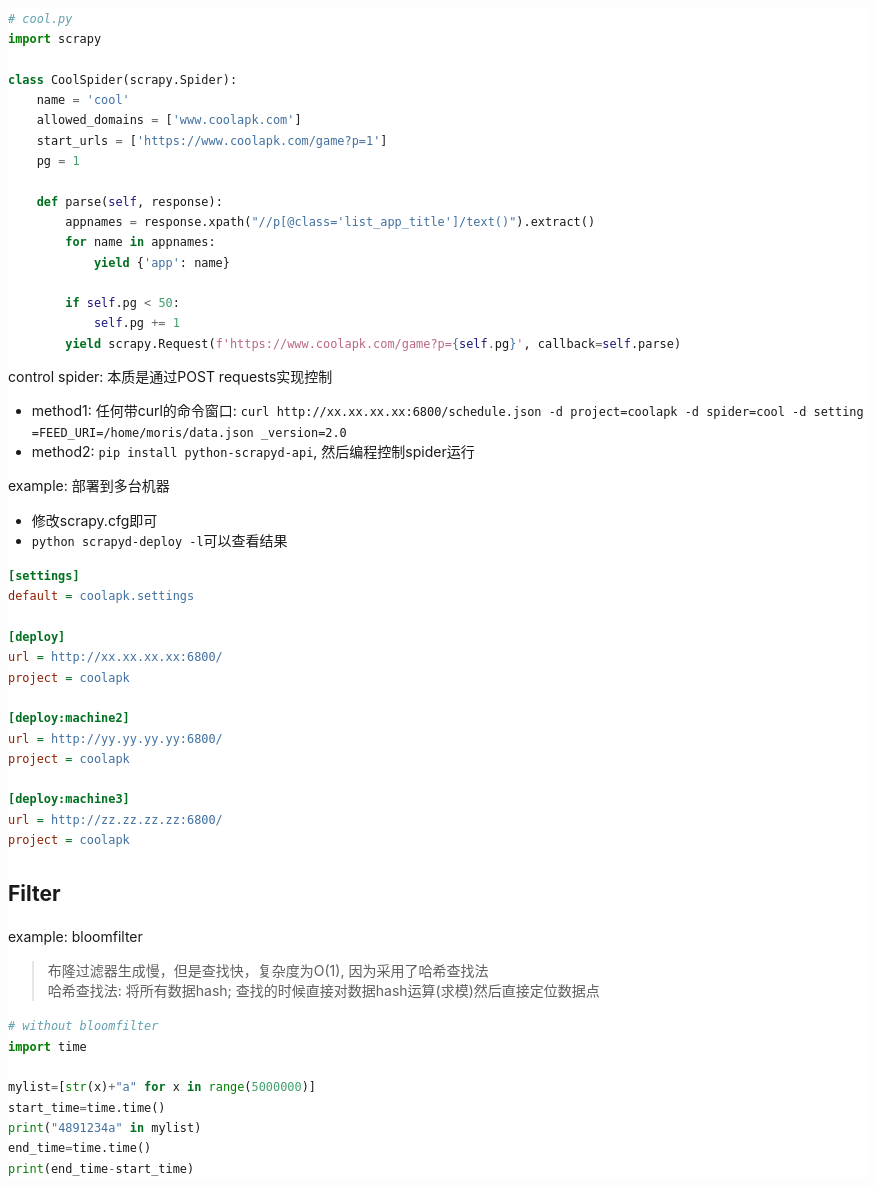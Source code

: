 
```py
# cool.py
import scrapy

class CoolSpider(scrapy.Spider):
    name = 'cool'
    allowed_domains = ['www.coolapk.com']
    start_urls = ['https://www.coolapk.com/game?p=1']
    pg = 1

    def parse(self, response):
        appnames = response.xpath("//p[@class='list_app_title']/text()").extract()
        for name in appnames:
            yield {'app': name}

        if self.pg < 50:
            self.pg += 1
        yield scrapy.Request(f'https://www.coolapk.com/game?p={self.pg}', callback=self.parse)
```

control spider: 本质是通过POST requests实现控制
- method1: 任何带curl的命令窗口: `curl http://xx.xx.xx.xx:6800/schedule.json -d project=coolapk -d spider=cool -d setting=FEED_URI=/home/moris/data.json _version=2.0`
- method2: `pip install python-scrapyd-api`, 然后编程控制spider运行

example: 部署到多台机器
- 修改scrapy.cfg即可
- `python scrapyd-deploy -l`可以查看结果

```cfg
[settings]
default = coolapk.settings

[deploy]
url = http://xx.xx.xx.xx:6800/
project = coolapk

[deploy:machine2]
url = http://yy.yy.yy.yy:6800/
project = coolapk

[deploy:machine3]
url = http://zz.zz.zz.zz:6800/
project = coolapk
```

## Filter

example: bloomfilter
> 布隆过滤器生成慢，但是查找快，复杂度为O(1), 因为采用了哈希查找法  
> 哈希查找法: 将所有数据hash; 查找的时候直接对数据hash运算(求模)然后直接定位数据点

```py
# without bloomfilter
import time

mylist=[str(x)+"a" for x in range(5000000)]
start_time=time.time()
print("4891234a" in mylist)
end_time=time.time()
print(end_time-start_time)
```
